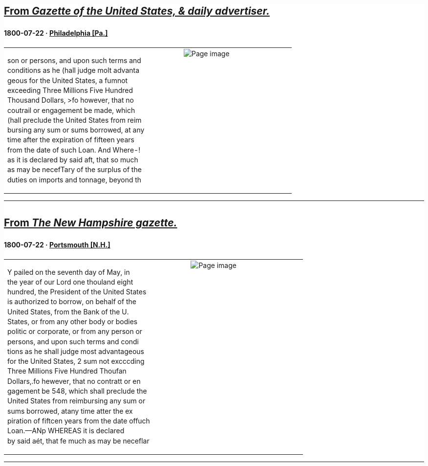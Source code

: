 
## [From _Gazette of the United States, & daily advertiser._](https://www.loc.gov/resource/sn84026272/1800-07-22/ed-1/?sp=1)

#### 1800-07-22 &middot; [Philadelphia [Pa.]](http://dbpedia.org/resource/Philadelphia)

<table style="width: 100%;"><tr><td style="width: 50%">

  
son or persons, and upon such terms and  
conditions as he (hall judge molt advanta­  
geous for the United States, a fumnot  
exceeding Three Millions Five Hundred  
Thousand Dollars, &gt;fo however, that no  
coutrail or engagement be made, which  
(hall preclude the United States from reim­  
bursing any sum or sums borrowed, at any  
time after the expiration of fifteen years  
from the date of such Loan. And Where-!  
as it is declared by said aft, that so much  
as may be necefTary of the surplus of the  
duties on imports and tonnage, beyond th
</td><td style="width: 50%; max-height: 75%; margin: auto; display: block;">
<img alt="Page image" src="https://tile.loc.gov/image-services/iiif/service:ndnp:dlc:batch_dlc_ocicat_ver01:data:sn84026272:print:1800072201:0001/pct:59.85343992248062,16.527129286749314,16.91497093023256,8.782804701336339/!600,600/0/default.jpg"/>
</td>
</tr></table>

---

## [From _The New Hampshire gazette._](https://www.loc.gov/resource/sn83025588/1800-07-22/ed-1/?sp=4)

#### 1800-07-22 &middot; [Portsmouth [N.H.]](http://dbpedia.org/resource/Portsmouth%2C_New_Hampshire)

<table style="width: 100%;"><tr><td style="width: 50%">

  
Y pailed on the seventh day of May, in  
the year of our Lord one thouland eight­  
hundred, the President of the United States  
is authorized to borrow, on behalf of the  
United States, from the Bank of the U.  
States, or from any other body or bodies  
politic or corporate, or from any person or  
persons, and upon such terms and condi­  
tions as he shall judge most advantageous  
for the United States, 2 sum not excccding  
Three Millions Five Hundred Thoufan  
Dollars,.fo hewever, that no contratt or en­  
gagement be 548, which shall preclude the  
United States from reimbursing any sum or  
sums borrowed, atany time atter the ex­  
piration of fiftcen years from the date offuch  
Loan.—ANp WHEREAS it is declared  
by said aét, that fe much as may be neceflar
</td><td style="width: 50%; max-height: 75%; margin: auto; display: block;">
<img alt="Page image" src="https://tile.loc.gov/image-services/iiif/service:ndnp:nhd:batch_nhd_avalon_ver02:data:sn83025588:00517010777:1800072201:0328/pct:43.257505891997134,17.7004736240405,16.072343477815348,10.49485546300833/!600,600/0/default.jpg"/>
</td>
</tr></table>

---